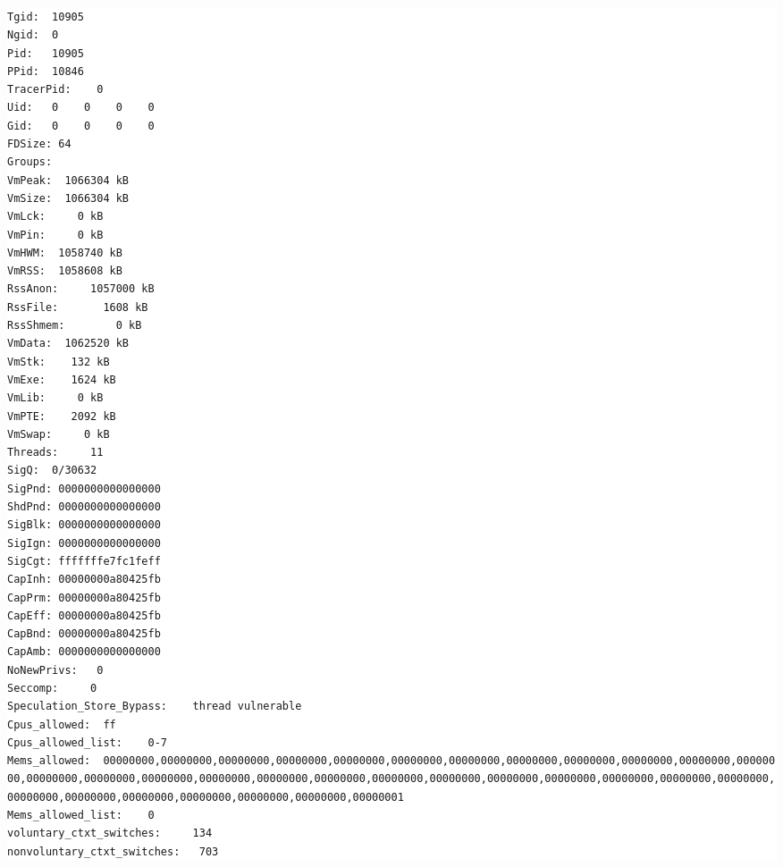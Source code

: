 ```bash
Tgid:  10905
Ngid:  0
Pid:   10905
PPid:  10846
TracerPid:    0
Uid:   0    0    0    0
Gid:   0    0    0    0
FDSize: 64
Groups:
VmPeak:  1066304 kB
VmSize:  1066304 kB
VmLck:     0 kB
VmPin:     0 kB
VmHWM:  1058740 kB
VmRSS:  1058608 kB
RssAnon:     1057000 kB
RssFile:       1608 kB
RssShmem:        0 kB
VmData:  1062520 kB
VmStk:    132 kB
VmExe:    1624 kB
VmLib:     0 kB
VmPTE:    2092 kB
VmSwap:     0 kB
Threads:     11
SigQ:  0/30632
SigPnd: 0000000000000000
ShdPnd: 0000000000000000
SigBlk: 0000000000000000
SigIgn: 0000000000000000
SigCgt: fffffffe7fc1feff
CapInh: 00000000a80425fb
CapPrm: 00000000a80425fb
CapEff: 00000000a80425fb
CapBnd: 00000000a80425fb
CapAmb: 0000000000000000
NoNewPrivs:   0
Seccomp:     0
Speculation_Store_Bypass:    thread vulnerable
Cpus_allowed:  ff
Cpus_allowed_list:    0-7
Mems_allowed:  00000000,00000000,00000000,00000000,00000000,00000000,00000000,00000000,00000000,00000000,00000000,00000000,00000000,00000000,00000000,00000000,00000000,00000000,00000000,00000000,00000000,00000000,00000000,00000000,00000000,00000000,00000000,00000000,00000000,00000000,00000000,00000001
Mems_allowed_list:    0
voluntary_ctxt_switches:     134
nonvoluntary_ctxt_switches:   703
```

